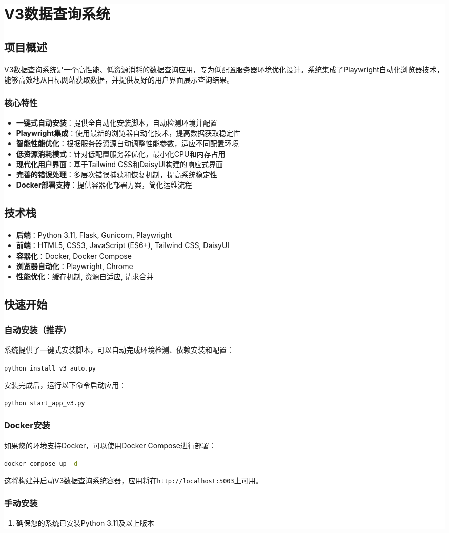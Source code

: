 # V3数据查询系统

## 项目概述

V3数据查询系统是一个高性能、低资源消耗的数据查询应用，专为低配置服务器环境优化设计。系统集成了Playwright自动化浏览器技术，能够高效地从目标网站获取数据，并提供友好的用户界面展示查询结果。

### 核心特性

- **一键式自动安装**：提供全自动化安装脚本，自动检测环境并配置
- **Playwright集成**：使用最新的浏览器自动化技术，提高数据获取稳定性
- **智能性能优化**：根据服务器资源自动调整性能参数，适应不同配置环境
- **低资源消耗模式**：针对低配置服务器优化，最小化CPU和内存占用
- **现代化用户界面**：基于Tailwind CSS和DaisyUI构建的响应式界面
- **完善的错误处理**：多层次错误捕获和恢复机制，提高系统稳定性
- **Docker部署支持**：提供容器化部署方案，简化运维流程

## 技术栈

- **后端**：Python 3.11, Flask, Gunicorn, Playwright
- **前端**：HTML5, CSS3, JavaScript (ES6+), Tailwind CSS, DaisyUI
- **容器化**：Docker, Docker Compose
- **浏览器自动化**：Playwright, Chrome
- **性能优化**：缓存机制, 资源自适应, 请求合并

## 快速开始

### 自动安装（推荐）

系统提供了一键式安装脚本，可以自动完成环境检测、依赖安装和配置：

```bash
python install_v3_auto.py
```

安装完成后，运行以下命令启动应用：

```bash
python start_app_v3.py
```

### Docker安装

如果您的环境支持Docker，可以使用Docker Compose进行部署：

```bash
docker-compose up -d
```

这将构建并启动V3数据查询系统容器，应用将在`http://localhost:5003`上可用。

### 手动安装

1. 确保您的系统已安装Python 3.11及以上版本
